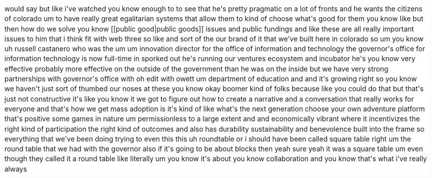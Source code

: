 would say but like i've watched you know
enough to to see that he's pretty
pragmatic on a lot of fronts and he
wants the citizens of colorado
um to have really great egalitarian
systems that allow them to kind of
choose what's good for them you know
like but then how do we solve you know
[[public good|public goods]] issues and public fundings
and like these are all really important
issues to him that i think fit with web
three so like
and sort of the our brand of it that
we've built here in colorado so
um you know uh russell castanero who was
the um
um innovation director for the office of
information and technology the
governor's office for information
technology
is now full-time in sporked out he's
running our ventures ecosystem and
incubator he's you know very effective
probably more effective on the outside
of the government than he was on the
inside but we have very strong
partnerships with governor's office with
oh edit with owett
um
department of education and and it's
growing right so
you know we haven't just sort of thumbed
our noses at these you know okay boomer
kind of folks because like you could do
that but that's just not constructive
it's like you know it we got to figure
out how to create a narrative and a
conversation that really works for
everyone
and that's how we get mass adoption is
it's kind of like what's the next
generation choose your own adventure
platform that's positive some games in
nature
um permissionless to a large extent and
and economically vibrant where it
incentivizes the right kind of
participation the right kind of outcomes
and also has durability sustainability
and benevolence built into the frame so
everything that we've been doing trying
to even this this uh roundtable or i
should have been called square table
right
um the round table that we had with the
governor also if it's going to be about
blocks then yeah sure yeah it was a
square table
um even though they called it a round
table like literally
um
you know it's about
you know collaboration and you know
that's what i've really always
